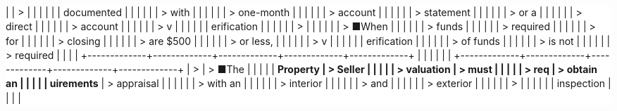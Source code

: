 |             | >           |             |             |             |
|             |  documented |             |             |             |
|             | > with      |             |             |             |
|             | > one-month |             |             |             |
|             | > account   |             |             |             |
|             | > statement |             |             |             |
|             | > or a      |             |             |             |
|             | > direct    |             |             |             |
|             | > account   |             |             |             |
|             | > v         |             |             |             |
|             | erification |             |             |             |
|             | >           |             |             |             |
|             | > ■When     |             |             |             |
|             | > funds     |             |             |             |
|             | > required  |             |             |             |
|             | > for       |             |             |             |
|             | > closing   |             |             |             |
|             | > are \$500 |             |             |             |
|             | > or less,  |             |             |             |
|             | > v         |             |             |             |
|             | erification |             |             |             |
|             | > of funds  |             |             |             |
|             | > is not    |             |             |             |
|             | > required  |             |             |             |
+-------------+-------------+-------------+-------------+-------------+
|             |             |             |             |             |
+-------------+-------------+-------------+-------------+-------------+
| >           | > ■The      |             |             |             |
|  **Property | > Seller    |             |             |             |
| > valuation | > must      |             |             |             |
| > req       | > obtain an |             |             |             |
| uirements** | > appraisal |             |             |             |
|             | > with an   |             |             |             |
|             | > interior  |             |             |             |
|             | > and       |             |             |             |
|             | > exterior  |             |             |             |
|             | >           |             |             |             |
|             |  inspection |             |             |             |